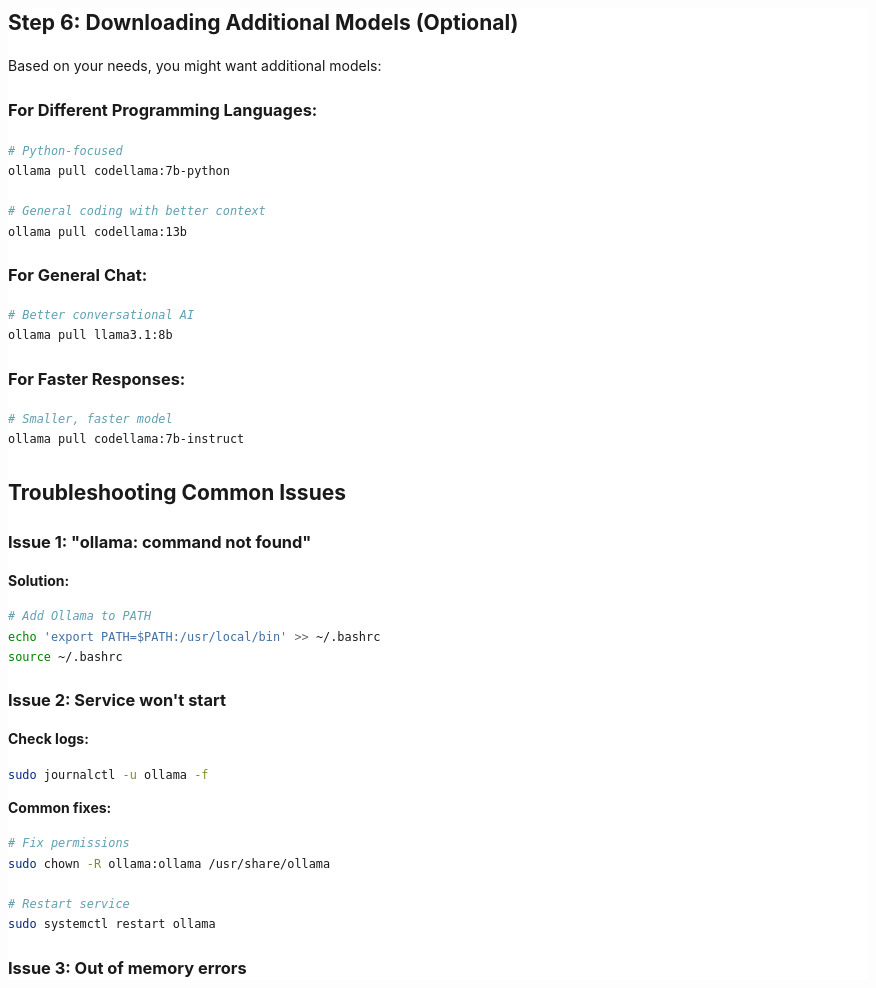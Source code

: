 ## Step 6: Downloading Additional Models (Optional)

Based on your needs, you might want additional models:

### For Different Programming Languages:
```bash
# Python-focused
ollama pull codellama:7b-python

# General coding with better context
ollama pull codellama:13b
```

### For General Chat:
```bash
# Better conversational AI
ollama pull llama3.1:8b
```

### For Faster Responses:
```bash
# Smaller, faster model
ollama pull codellama:7b-instruct
```

## Troubleshooting Common Issues

### Issue 1: "ollama: command not found"

**Solution:**
```bash
# Add Ollama to PATH
echo 'export PATH=$PATH:/usr/local/bin' >> ~/.bashrc
source ~/.bashrc
```

### Issue 2: Service won't start

**Check logs:**
```bash
sudo journalctl -u ollama -f
```

**Common fixes:**
```bash
# Fix permissions
sudo chown -R ollama:ollama /usr/share/ollama

# Restart service
sudo systemctl restart ollama
```

### Issue 3: Out of memory errors
